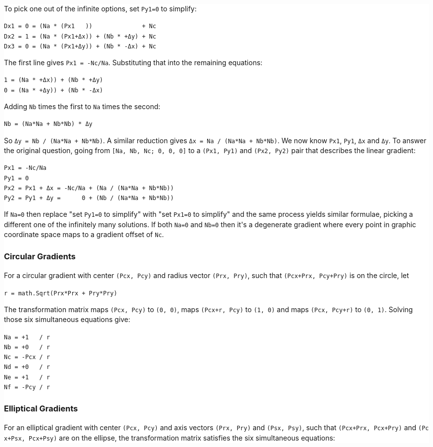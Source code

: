 To pick one out of the infinite options, set `Py1=0` to simplify:

    Dx1 = 0 = (Na * (Px1   ))              + Nc
    Dx2 = 1 = (Na * (Px1+Δx)) + (Nb * +Δy) + Nc
    Dx3 = 0 = (Na * (Px1+Δy)) + (Nb * -Δx) + Nc

The first line gives `Px1 = -Nc/Na`. Substituting that into the remaining equations:

    1 = (Na * +Δx)) + (Nb * +Δy)
    0 = (Na * +Δy)) + (Nb * -Δx)

Adding `Nb` times the first to `Na` times the second:

    Nb = (Na*Na + Nb*Nb) * Δy

So `Δy = Nb / (Na*Na + Nb*Nb)`. A similar reduction gives `Δx = Na / (Na*Na +
Nb*Nb)`. We now know `Px1`, `Py1`, `Δx` and `Δy`. To answer the original
question, going from `[Na, Nb, Nc; 0, 0, 0]` to a `(Px1, Py1)` and `(Px2, Py2)`
pair that describes the linear gradient:

    Px1 = -Nc/Na
    Py1 = 0
    Px2 = Px1 + Δx = -Nc/Na + (Na / (Na*Na + Nb*Nb))
    Py2 = Py1 + Δy =      0 + (Nb / (Na*Na + Nb*Nb))

If `Na=0` then replace "set `Py1=0` to simplify" with "set `Px1=0` to simplify"
and the same process yields similar formulae, picking a different one of the
infinitely many solutions. If both `Na=0` and `Nb=0` then it's a degenerate
gradient where every point in graphic coordinate space maps to a gradient
offset of `Nc`.


### Circular Gradients

For a circular gradient with center `(Pcx, Pcy)` and radius vector `(Prx,
Pry)`, such that `(Pcx+Prx, Pcy+Pry)` is on the circle, let

    r = math.Sqrt(Prx*Prx + Pry*Pry)

The transformation matrix maps `(Pcx, Pcy)` to `(0, 0)`, maps `(Pcx+r, Pcy)` to
`(1, 0)` and maps `(Pcx, Pcy+r)` to `(0, 1)`. Solving those six simultaneous
equations give:

    Na = +1   / r
    Nb = +0   / r
    Nc = -Pcx / r
    Nd = +0   / r
    Ne = +1   / r
    Nf = -Pcy / r


### Elliptical Gradients

For an elliptical gradient with center `(Pcx, Pcy)` and axis vectors `(Prx,
Pry)` and `(Psx, Psy)`, such that `(Pcx+Prx, Pcx+Pry)` and `(Pcx+Psx, Pcx+Psy)`
are on the ellipse, the transformation matrix satisfies the six simultaneous
equations:
